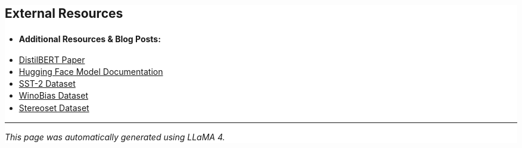 
## External Resources

* **Additional Resources & Blog Posts:**
- [DistilBERT Paper](https://arxiv.org/abs/1910.01108)
- [Hugging Face Model Documentation](https://huggingface.co/docs/transformers/main/en/model_doc/distilbert#transformers.DistilBertForSequenceClassification)
- [SST-2 Dataset](https://huggingface.co/datasets/sst2)
- [WinoBias Dataset](https://huggingface.co/datasets/wino_bias)
- [Stereoset Dataset](https://huggingface.co/datasets/stereoset)

---

*This page was automatically generated using LLaMA 4.* 
